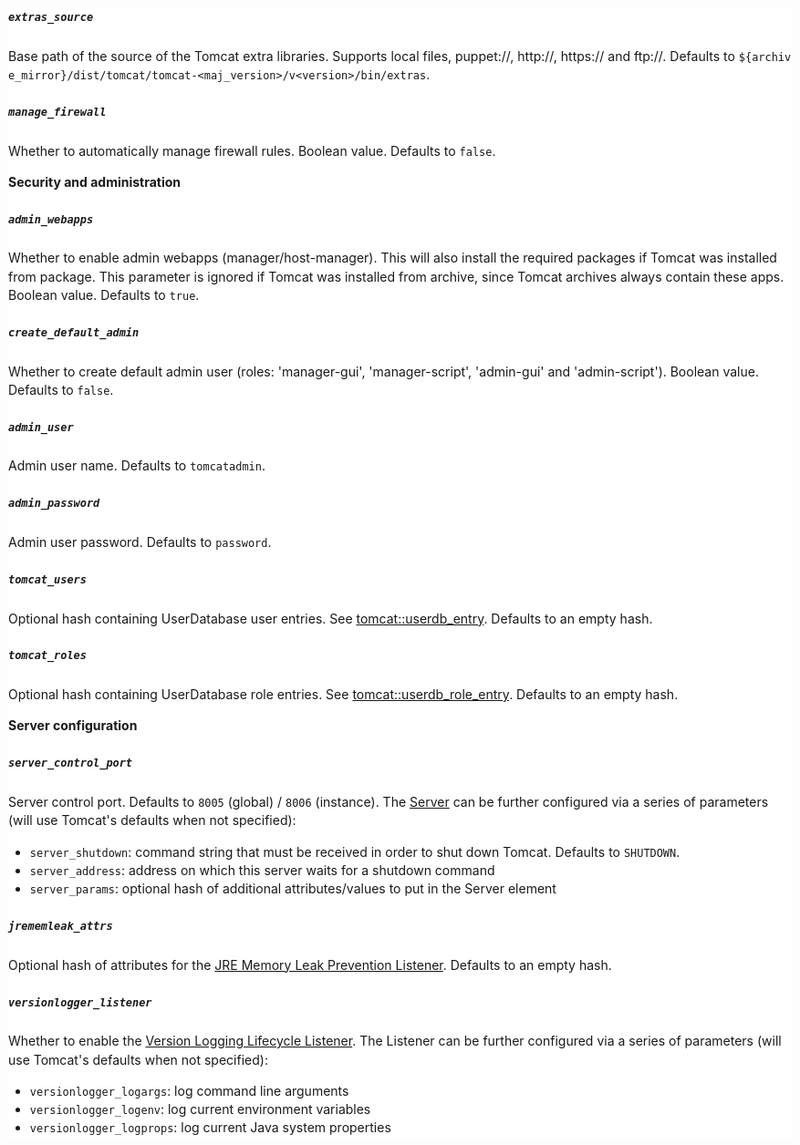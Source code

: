 ##### `extras_source`
Base path of the source of the Tomcat extra libraries. Supports local files, puppet://, http://, https:// and ftp://. Defaults to `${archive_mirror}/dist/tomcat/tomcat-<maj_version>/v<version>/bin/extras`.

##### `manage_firewall`
Whether to automatically manage firewall rules. Boolean value. Defaults to `false`.

**Security and administration**

##### `admin_webapps`
Whether to enable admin webapps (manager/host-manager). This will also install the required packages if Tomcat was installed from package. This parameter is ignored if Tomcat was installed from archive, since Tomcat archives always contain these apps. Boolean value. Defaults to `true`.

##### `create_default_admin`
Whether to create default admin user (roles: 'manager-gui', 'manager-script', 'admin-gui' and 'admin-script'). Boolean value. Defaults to `false`.

##### `admin_user`
Admin user name. Defaults to `tomcatadmin`.

##### `admin_password`
Admin user password. Defaults to `password`.

##### `tomcat_users`
Optional hash containing UserDatabase user entries. See [tomcat::userdb_entry](#define-tomcatuserdb_entry). Defaults to an empty hash.

##### `tomcat_roles`
Optional hash containing UserDatabase role entries. See [tomcat::userdb_role_entry](#define-tomcatuserdb_role_entry). Defaults to an empty hash.

**Server configuration**

##### `server_control_port`
Server control port. Defaults to `8005` (global) / `8006` (instance). The [Server](https://tomcat.apache.org/tomcat-9.0-doc/config/server.html) can be further configured via a series of parameters (will use Tomcat's defaults when not specified):
 - `server_shutdown`: command string that must be received in order to shut down Tomcat. Defaults to `SHUTDOWN`.
 - `server_address`: address on which this server waits for a shutdown command
 - `server_params`: optional hash of additional attributes/values to put in the Server element

##### `jrememleak_attrs`
Optional hash of attributes for the [JRE Memory Leak Prevention Listener](http://tomcat.apache.org/tomcat-9.0-doc/config/listeners.html#JRE_Memory_Leak_Prevention_Listener_-_org.apache.catalina.core.JreMemoryLeakPreventionListener). Defaults to an empty hash.

##### `versionlogger_listener`
Whether to enable the [Version Logging Lifecycle Listener](https://tomcat.apache.org/tomcat-9.0-doc/config/listeners.html#Version_Logging_Lifecycle_Listener_-_org.apache.catalina.startup.VersionLoggerListener). The Listener can be further configured via a series of parameters (will use Tomcat's defaults when not specified):
 - `versionlogger_logargs`: log command line arguments
 - `versionlogger_logenv`: log current environment variables
 - `versionlogger_logprops`: log current Java system properties
